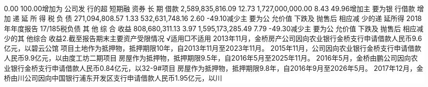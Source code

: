 0.00
100.00增加为
公司发
行的超
短期融
资券
长
期
借款
2,589,835,816.09
12.73
1,727,000,000.00
8.43
49.96增加主
要为银
行借款
增加
递
延
所
得
税
负
债
271,094,808.57
1.33
532,631,748.16
2.60
-49.10减少主
要为公
允价值
下跌及
抛售后
相应减
少的递
延所得
2018年年度报告
17/185税负债
其
他
综
合
收益
808,680,311.13
3.97
1,595,173,285.49
7.79
-49.30减少主
要为公
允价值
下跌及
抛售后
相应减
少的其
他综合
收益2.截至报告期末主要资产受限情况
√适用□不适用
2013年11月，金桥房产公司因向农业银行金桥支行申请借款人民币9.6亿元，以碧云公馆
项目土地作为抵押物，抵押期限10年，自2013年11月至2023年11月。
2015年11月，公司因向农业银行金桥支行申请借款人民币9.9亿元，以由度工坊二期项目
房屋作为抵押物，抵押期限9.5年，自2016年5月至2025年11月。
2016年5月，金桥由鹏公司因向农业银行金桥支行申请借款人民币0.84亿元，以32-9#项目
房屋作为抵押物，抵押期限9.8年，自2016年9月至2026年5月。
2017年12月，金桥由川公司因向中国银行浦东开发区支行申请借款人民币1.95亿元，以川
